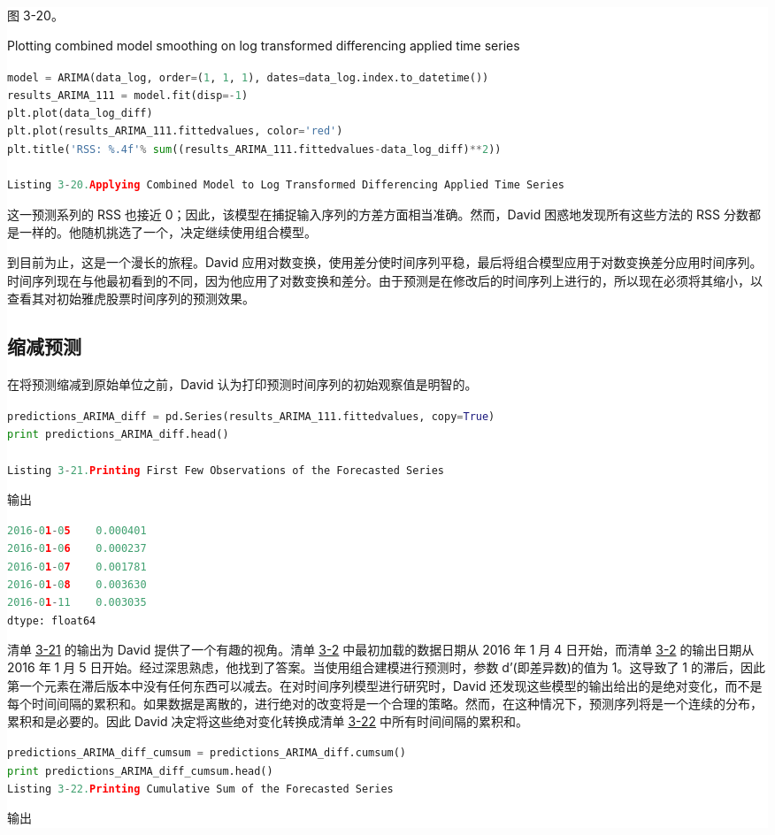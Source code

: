 图 3-20。

Plotting combined model smoothing on log transformed differencing applied time series

```py
model = ARIMA(data_log, order=(1, 1, 1), dates=data_log.index.to_datetime())
results_ARIMA_111 = model.fit(disp=-1)
plt.plot(data_log_diff)
plt.plot(results_ARIMA_111.fittedvalues, color='red')
plt.title('RSS: %.4f'% sum((results_ARIMA_111.fittedvalues-data_log_diff)**2))

Listing 3-20.Applying Combined Model to Log Transformed Differencing Applied Time Series

```

这一预测系列的 RSS 也接近 0；因此，该模型在捕捉输入序列的方差方面相当准确。然而，David 困惑地发现所有这些方法的 RSS 分数都是一样的。他随机挑选了一个，决定继续使用组合模型。

到目前为止，这是一个漫长的旅程。David 应用对数变换，使用差分使时间序列平稳，最后将组合模型应用于对数变换差分应用时间序列。时间序列现在与他最初看到的不同，因为他应用了对数变换和差分。由于预测是在修改后的时间序列上进行的，所以现在必须将其缩小，以查看其对初始雅虎股票时间序列的预测效果。

## 缩减预测

在将预测缩减到原始单位之前，David 认为打印预测时间序列的初始观察值是明智的。

```py
predictions_ARIMA_diff = pd.Series(results_ARIMA_111.fittedvalues, copy=True)
print predictions_ARIMA_diff.head()

Listing 3-21.Printing First Few Observations of the Forecasted Series

```

输出

```py
2016-01-05    0.000401
2016-01-06    0.000237
2016-01-07    0.001781
2016-01-08    0.003630
2016-01-11    0.003035
dtype: float64

```

清单 [3-21](#Par176) 的输出为 David 提供了一个有趣的视角。清单 [3-2](#Par12) 中最初加载的数据日期从 2016 年 1 月 4 日开始，而清单 [3-2](#Par12) 的输出日期从 2016 年 1 月 5 日开始。经过深思熟虑，他找到了答案。当使用组合建模进行预测时，参数 d’(即差异数)的值为 1。这导致了 1 的滞后，因此第一个元素在滞后版本中没有任何东西可以减去。在对时间序列模型进行研究时，David 还发现这些模型的输出给出的是绝对变化，而不是每个时间间隔的累积和。如果数据是离散的，进行绝对的改变将是一个合理的策略。然而，在这种情况下，预测序列将是一个连续的分布，累积和是必要的。因此 David 决定将这些绝对变化转换成清单 [3-22](#Par176) 中所有时间间隔的累积和。

```py
predictions_ARIMA_diff_cumsum = predictions_ARIMA_diff.cumsum()
print predictions_ARIMA_diff_cumsum.head()
Listing 3-22.Printing Cumulative Sum of the Forecasted Series

```

输出
